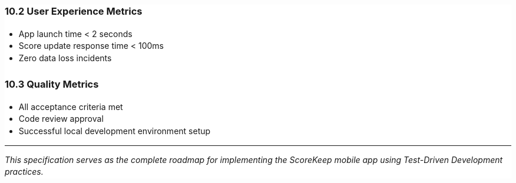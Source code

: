 ### 10.2 User Experience Metrics
- App launch time < 2 seconds
- Score update response time < 100ms
- Zero data loss incidents

### 10.3 Quality Metrics
- All acceptance criteria met
- Code review approval
- Successful local development environment setup

---

*This specification serves as the complete roadmap for implementing the ScoreKeep mobile app using Test-Driven Development practices.*